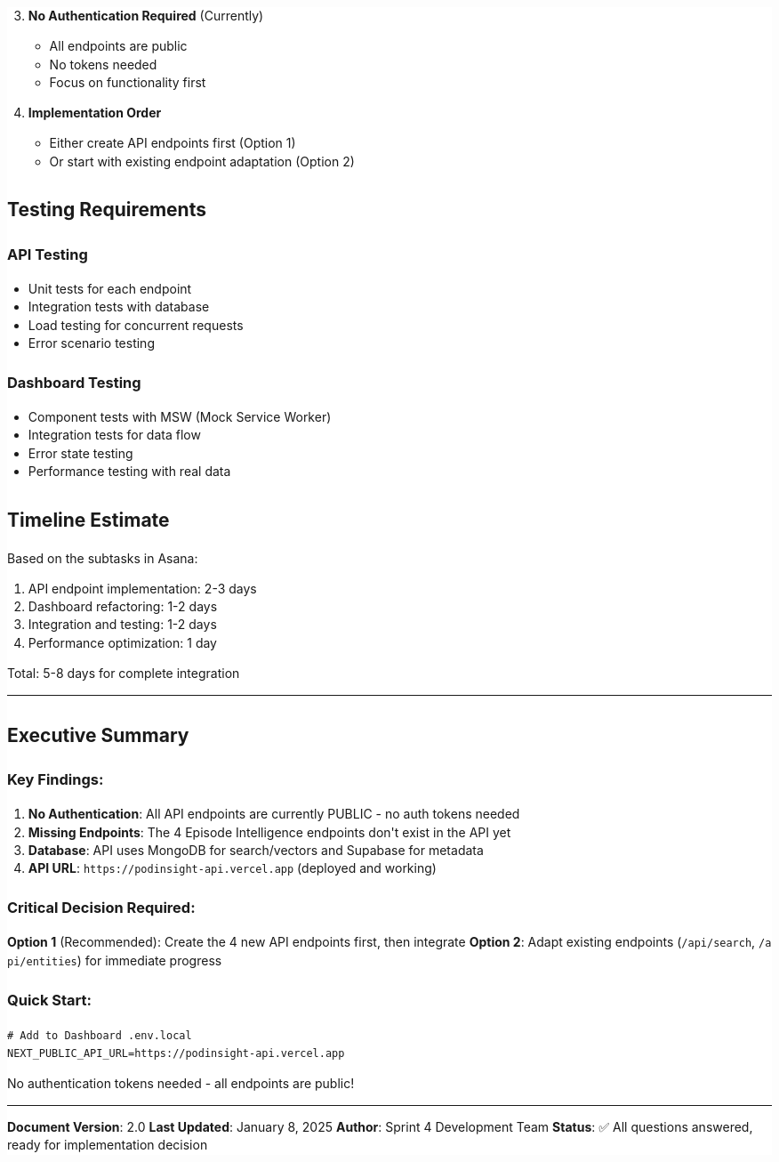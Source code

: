 3. **No Authentication Required** (Currently)
   - All endpoints are public
   - No tokens needed
   - Focus on functionality first

4. **Implementation Order**
   - Either create API endpoints first (Option 1)
   - Or start with existing endpoint adaptation (Option 2)

## Testing Requirements

### API Testing
- Unit tests for each endpoint
- Integration tests with database
- Load testing for concurrent requests
- Error scenario testing

### Dashboard Testing
- Component tests with MSW (Mock Service Worker)
- Integration tests for data flow
- Error state testing
- Performance testing with real data

## Timeline Estimate

Based on the subtasks in Asana:
1. API endpoint implementation: 2-3 days
2. Dashboard refactoring: 1-2 days
3. Integration and testing: 1-2 days
4. Performance optimization: 1 day

Total: 5-8 days for complete integration

---

## Executive Summary

### Key Findings:
1. **No Authentication**: All API endpoints are currently PUBLIC - no auth tokens needed
2. **Missing Endpoints**: The 4 Episode Intelligence endpoints don't exist in the API yet
3. **Database**: API uses MongoDB for search/vectors and Supabase for metadata
4. **API URL**: `https://podinsight-api.vercel.app` (deployed and working)

### Critical Decision Required:
**Option 1** (Recommended): Create the 4 new API endpoints first, then integrate
**Option 2**: Adapt existing endpoints (`/api/search`, `/api/entities`) for immediate progress

### Quick Start:
```env
# Add to Dashboard .env.local
NEXT_PUBLIC_API_URL=https://podinsight-api.vercel.app
```
No authentication tokens needed - all endpoints are public!

---

**Document Version**: 2.0
**Last Updated**: January 8, 2025
**Author**: Sprint 4 Development Team
**Status**: ✅ All questions answered, ready for implementation decision
